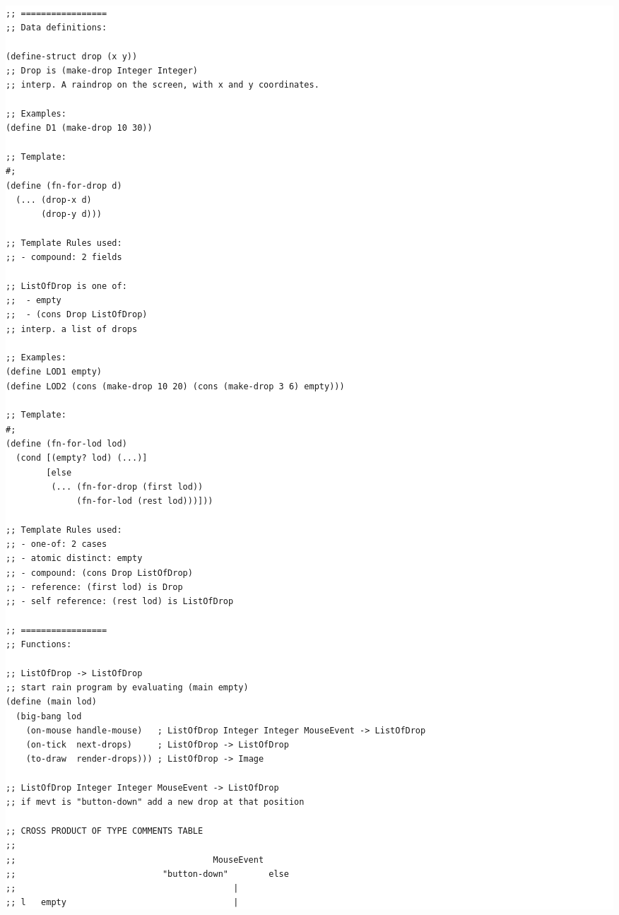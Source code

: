 ```racket
;; =================
;; Data definitions:

(define-struct drop (x y))
;; Drop is (make-drop Integer Integer)
;; interp. A raindrop on the screen, with x and y coordinates.

;; Examples:
(define D1 (make-drop 10 30))

;; Template:
#;
(define (fn-for-drop d)
  (... (drop-x d) 
       (drop-y d)))

;; Template Rules used:
;; - compound: 2 fields

;; ListOfDrop is one of:
;;  - empty
;;  - (cons Drop ListOfDrop)
;; interp. a list of drops

;; Examples:
(define LOD1 empty)
(define LOD2 (cons (make-drop 10 20) (cons (make-drop 3 6) empty)))

;; Template:
#;
(define (fn-for-lod lod)
  (cond [(empty? lod) (...)]
        [else
         (... (fn-for-drop (first lod))
              (fn-for-lod (rest lod)))]))

;; Template Rules used:
;; - one-of: 2 cases
;; - atomic distinct: empty
;; - compound: (cons Drop ListOfDrop)
;; - reference: (first lod) is Drop
;; - self reference: (rest lod) is ListOfDrop

;; =================
;; Functions:

;; ListOfDrop -> ListOfDrop
;; start rain program by evaluating (main empty)
(define (main lod)
  (big-bang lod
    (on-mouse handle-mouse)   ; ListOfDrop Integer Integer MouseEvent -> ListOfDrop
    (on-tick  next-drops)     ; ListOfDrop -> ListOfDrop
    (to-draw  render-drops))) ; ListOfDrop -> Image

;; ListOfDrop Integer Integer MouseEvent -> ListOfDrop
;; if mevt is "button-down" add a new drop at that position

;; CROSS PRODUCT OF TYPE COMMENTS TABLE
;;
;;                                       MouseEvent
;;                             "button-down"        else                
;;                                           |
;; l   empty                                 |     
```